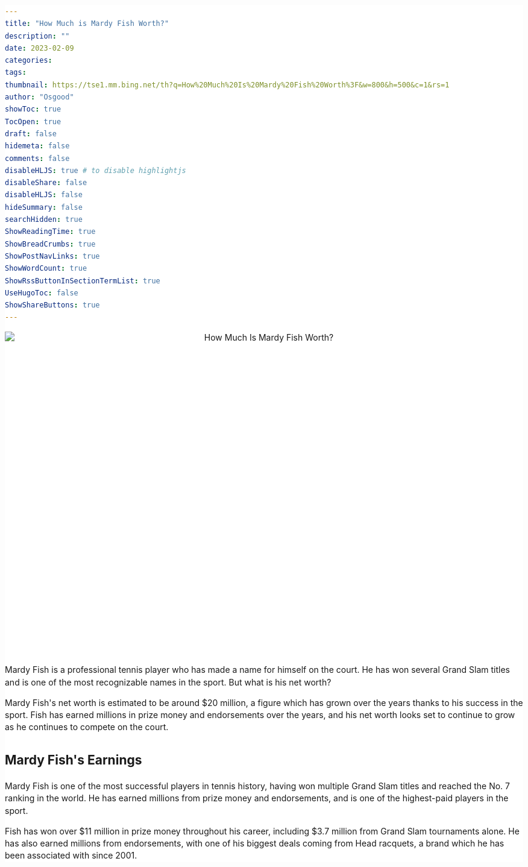 ```yaml
---
title: "How Much is Mardy Fish Worth?"
description: ""
date: 2023-02-09
categories: 
tags: 
thumbnail: https://tse1.mm.bing.net/th?q=How%20Much%20Is%20Mardy%20Fish%20Worth%3F&w=800&h=500&c=1&rs=1
author: "Osgood"
showToc: true
TocOpen: true
draft: false
hidemeta: false
comments: false
disableHLJS: true # to disable highlightjs
disableShare: false
disableHLJS: false
hideSummary: false
searchHidden: true
ShowReadingTime: true
ShowBreadCrumbs: true
ShowPostNavLinks: true
ShowWordCount: true
ShowRssButtonInSectionTermList: true
UseHugoToc: false
ShowShareButtons: true
---
```


<center>
	<img src="https://tse1.mm.bing.net/th?q=How%20Much%20Is%20Mardy%20Fish%20Worth%3F&w=800&h=500&c=1&rs=1" alt="How Much Is Mardy Fish Worth?" width="800" height="500" style="display: block; width: 100%; height: auto">
</center>

<p>Mardy Fish is a professional tennis player who has made a name for himself on the court. He has won several Grand Slam titles and is one of the most recognizable names in the sport. But what is his net worth?</p>

<p>Mardy Fish's net worth is estimated to be around $20 million, a figure which has grown over the years thanks to his success in the sport. Fish has earned millions in prize money and endorsements over the years, and his net worth looks set to continue to grow as he continues to compete on the court.</p>

<h2>Mardy Fish's Earnings</h2>

<p>Mardy Fish is one of the most successful players in tennis history, having won multiple Grand Slam titles and reached the No. 7 ranking in the world. He has earned millions from prize money and endorsements, and is one of the highest-paid players in the sport.</p>

<p>Fish has won over $11 million in prize money throughout his career, including $3.7 million from Grand Slam tournaments alone. He has also earned millions from endorsements, with one of his biggest deals coming from Head racquets, a brand which he has been associated with since 2001.</p>

